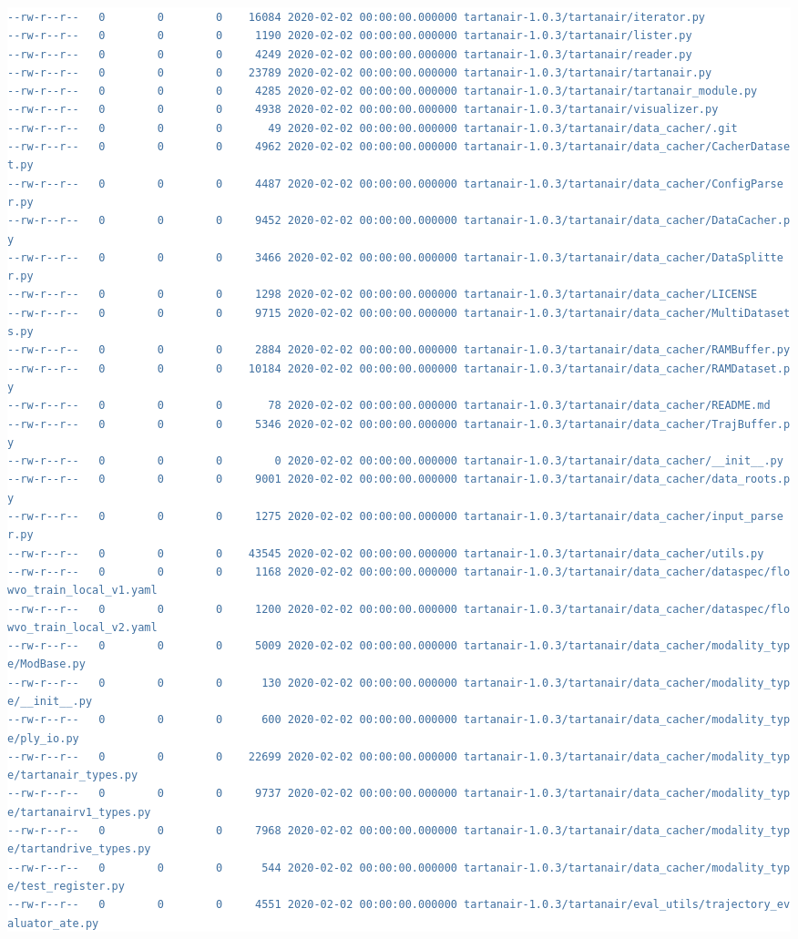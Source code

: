 ```diff
--rw-r--r--   0        0        0    16084 2020-02-02 00:00:00.000000 tartanair-1.0.3/tartanair/iterator.py
--rw-r--r--   0        0        0     1190 2020-02-02 00:00:00.000000 tartanair-1.0.3/tartanair/lister.py
--rw-r--r--   0        0        0     4249 2020-02-02 00:00:00.000000 tartanair-1.0.3/tartanair/reader.py
--rw-r--r--   0        0        0    23789 2020-02-02 00:00:00.000000 tartanair-1.0.3/tartanair/tartanair.py
--rw-r--r--   0        0        0     4285 2020-02-02 00:00:00.000000 tartanair-1.0.3/tartanair/tartanair_module.py
--rw-r--r--   0        0        0     4938 2020-02-02 00:00:00.000000 tartanair-1.0.3/tartanair/visualizer.py
--rw-r--r--   0        0        0       49 2020-02-02 00:00:00.000000 tartanair-1.0.3/tartanair/data_cacher/.git
--rw-r--r--   0        0        0     4962 2020-02-02 00:00:00.000000 tartanair-1.0.3/tartanair/data_cacher/CacherDataset.py
--rw-r--r--   0        0        0     4487 2020-02-02 00:00:00.000000 tartanair-1.0.3/tartanair/data_cacher/ConfigParser.py
--rw-r--r--   0        0        0     9452 2020-02-02 00:00:00.000000 tartanair-1.0.3/tartanair/data_cacher/DataCacher.py
--rw-r--r--   0        0        0     3466 2020-02-02 00:00:00.000000 tartanair-1.0.3/tartanair/data_cacher/DataSplitter.py
--rw-r--r--   0        0        0     1298 2020-02-02 00:00:00.000000 tartanair-1.0.3/tartanair/data_cacher/LICENSE
--rw-r--r--   0        0        0     9715 2020-02-02 00:00:00.000000 tartanair-1.0.3/tartanair/data_cacher/MultiDatasets.py
--rw-r--r--   0        0        0     2884 2020-02-02 00:00:00.000000 tartanair-1.0.3/tartanair/data_cacher/RAMBuffer.py
--rw-r--r--   0        0        0    10184 2020-02-02 00:00:00.000000 tartanair-1.0.3/tartanair/data_cacher/RAMDataset.py
--rw-r--r--   0        0        0       78 2020-02-02 00:00:00.000000 tartanair-1.0.3/tartanair/data_cacher/README.md
--rw-r--r--   0        0        0     5346 2020-02-02 00:00:00.000000 tartanair-1.0.3/tartanair/data_cacher/TrajBuffer.py
--rw-r--r--   0        0        0        0 2020-02-02 00:00:00.000000 tartanair-1.0.3/tartanair/data_cacher/__init__.py
--rw-r--r--   0        0        0     9001 2020-02-02 00:00:00.000000 tartanair-1.0.3/tartanair/data_cacher/data_roots.py
--rw-r--r--   0        0        0     1275 2020-02-02 00:00:00.000000 tartanair-1.0.3/tartanair/data_cacher/input_parser.py
--rw-r--r--   0        0        0    43545 2020-02-02 00:00:00.000000 tartanair-1.0.3/tartanair/data_cacher/utils.py
--rw-r--r--   0        0        0     1168 2020-02-02 00:00:00.000000 tartanair-1.0.3/tartanair/data_cacher/dataspec/flowvo_train_local_v1.yaml
--rw-r--r--   0        0        0     1200 2020-02-02 00:00:00.000000 tartanair-1.0.3/tartanair/data_cacher/dataspec/flowvo_train_local_v2.yaml
--rw-r--r--   0        0        0     5009 2020-02-02 00:00:00.000000 tartanair-1.0.3/tartanair/data_cacher/modality_type/ModBase.py
--rw-r--r--   0        0        0      130 2020-02-02 00:00:00.000000 tartanair-1.0.3/tartanair/data_cacher/modality_type/__init__.py
--rw-r--r--   0        0        0      600 2020-02-02 00:00:00.000000 tartanair-1.0.3/tartanair/data_cacher/modality_type/ply_io.py
--rw-r--r--   0        0        0    22699 2020-02-02 00:00:00.000000 tartanair-1.0.3/tartanair/data_cacher/modality_type/tartanair_types.py
--rw-r--r--   0        0        0     9737 2020-02-02 00:00:00.000000 tartanair-1.0.3/tartanair/data_cacher/modality_type/tartanairv1_types.py
--rw-r--r--   0        0        0     7968 2020-02-02 00:00:00.000000 tartanair-1.0.3/tartanair/data_cacher/modality_type/tartandrive_types.py
--rw-r--r--   0        0        0      544 2020-02-02 00:00:00.000000 tartanair-1.0.3/tartanair/data_cacher/modality_type/test_register.py
--rw-r--r--   0        0        0     4551 2020-02-02 00:00:00.000000 tartanair-1.0.3/tartanair/eval_utils/trajectory_evaluator_ate.py
```